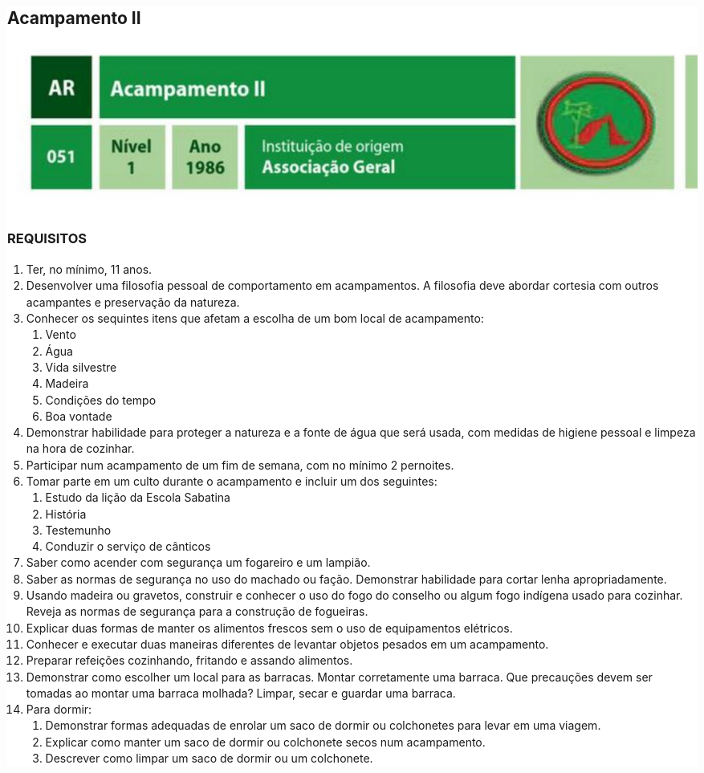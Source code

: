 ## Acampamento II

![Acampamento II](_page_35_Figure_21.jpeg)

### REQUISITOS

1. Ter, no mínimo, 11 anos.
2. Desenvolver uma filosofia pessoal de comportamento em acampamentos. A filosofia deve abordar cortesia com outros acampantes e preservação da natureza.
3. Conhecer os sequintes itens que afetam a escolha de um bom local de acampamento:
    1. Vento
    2. Água
    3. Vida silvestre
    4. Madeira
    5. Condições do tempo
    6. Boa vontade
4. Demonstrar habilidade para proteger a natureza e a fonte de água que será usada, com medidas de higiene pessoal e limpeza na hora de cozinhar.
5. Participar num acampamento de um fim de semana, com no mínimo 2 pernoites.
6. Tomar parte em um culto durante o acampamento e incluir um dos seguintes:
    1. Estudo da lição da Escola Sabatina
    2. História
    3. Testemunho
    4. Conduzir o serviço de cânticos
7. Saber como acender com segurança um fogareiro e um lampião.
8. Saber as normas de segurança no uso do machado ou fação. Demonstrar habilidade para cortar lenha apropriadamente.
9. Usando madeira ou gravetos, construir e conhecer o uso do fogo do conselho ou algum fogo indígena usado para cozinhar. Reveja as normas de segurança para a construção de fogueiras.
10. Explicar duas formas de manter os alimentos frescos sem o uso de equipamentos elétricos.
11. Conhecer e executar duas maneiras diferentes de levantar objetos pesados em um acampamento.
12. Preparar refeições cozinhando, fritando e assando alimentos.
13. Demonstrar como escolher um local para as barracas. Montar corretamente uma barraca. Que precauções devem ser tomadas ao montar uma barraca molhada? Limpar, secar e guardar uma barraca.
14. Para dormir:
    1. Demonstrar formas adequadas de enrolar um saco de dormir ou colchonetes para levar em uma viagem.
    2. Explicar como manter um saco de dormir ou colchonete secos num acampamento.
    3. Descrever como limpar um saco de dormir ou um colchonete.
